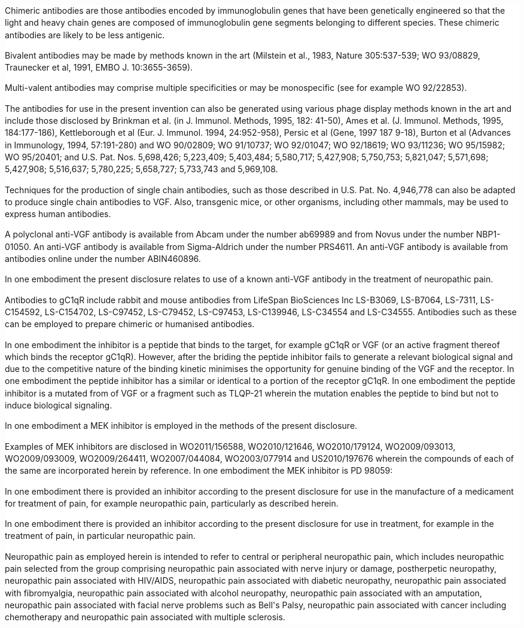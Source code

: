 Chimeric antibodies are those antibodies encoded by immunoglobulin genes that have been genetically engineered so that the light and heavy chain genes are composed of immunoglobulin gene segments belonging to different species. These chimeric antibodies are likely to be less antigenic.

Bivalent antibodies may be made by methods known in the art (Milstein et al., 1983, Nature 305:537-539; WO 93/08829, Traunecker et al, 1991, EMBO J. 10:3655-3659).

Multi-valent antibodies may comprise multiple specificities or may be monospecific (see for example WO 92/22853).

The antibodies for use in the present invention can also be generated using various phage display methods known in the art and include those disclosed by Brinkman et al. (in J. Immunol. Methods, 1995, 182: 41-50), Ames et al. (J. Immunol. Methods, 1995, 184:177-186), Kettleborough et al (Eur. J. Immunol. 1994, 24:952-958), Persic et al (Gene, 1997 187 9-18), Burton et al (Advances in Immunology, 1994, 57:191-280) and WO 90/02809; WO 91/10737; WO 92/01047; WO 92/18619; WO 93/11236; WO 95/15982; WO 95/20401; and U.S. Pat. Nos. 5,698,426; 5,223,409; 5,403,484; 5,580,717; 5,427,908; 5,750,753; 5,821,047; 5,571,698; 5,427,908; 5,516,637; 5,780,225; 5,658,727; 5,733,743 and 5,969,108.

Techniques for the production of single chain antibodies, such as those described in U.S. Pat. No. 4,946,778 can also be adapted to produce single chain antibodies to VGF. Also, transgenic mice, or other organisms, including other mammals, may be used to express human antibodies.

A polyclonal anti-VGF antibody is available from Abcam under the number ab69989 and from Novus under the number NBP1-01050. An anti-VGF antibody is available from Sigma-Aldrich under the number PRS4611. An anti-VGF antibody is available from antibodies online under the number ABIN460896.

In one embodiment the present disclosure relates to use of a known anti-VGF antibody in the treatment of neuropathic pain.

Antibodies to gC1qR include rabbit and mouse antibodies from LifeSpan BioSciences Inc LS-B3069, LS-B7064, LS-7311, LS-C154592, LS-C154702, LS-C97452, LS-C79452, LS-C97453, LS-C139946, LS-C34554 and LS-C34555. Antibodies such as these can be employed to prepare chimeric or humanised antibodies.

In one embodiment the inhibitor is a peptide that binds to the target, for example gC1qR or VGF (or an active fragment thereof which binds the receptor gC1qR). However, after the briding the peptide inhibitor fails to generate a relevant biological signal and due to the competitive nature of the binding kinetic minimises the opportunity for genuine binding of the VGF and the receptor. In one embodiment the peptide inhibitor has a similar or identical to a portion of the receptor gC1qR. In one embodiment the peptide inhibitor is a mutated from of VGF or a fragment such as TLQP-21 wherein the mutation enables the peptide to bind but not to induce biological signaling.

In one embodiment a MEK inhibitor is employed in the methods of the present disclosure.

Examples of MEK inhibitors are disclosed in WO2011/156588, WO2010/121646, WO2010/179124, WO2009/093013, WO2009/093009, WO2009/264411, WO2007/044084, WO2003/077914 and US2010/197676 wherein the compounds of each of the same are incorporated herein by reference. In one embodiment the MEK inhibitor is PD 98059:

In one embodiment there is provided an inhibitor according to the present disclosure for use in the manufacture of a medicament for treatment of pain, for example neuropathic pain, particularly as described herein.

In one embodiment there is provided an inhibitor according to the present disclosure for use in treatment, for example in the treatment of pain, in particular neuropathic pain.

Neuropathic pain as employed herein is intended to refer to central or peripheral neuropathic pain, which includes neuropathic pain selected from the group comprising neuropathic pain associated with nerve injury or damage, postherpetic neuropathy, neuropathic pain associated with HIV/AIDS, neuropathic pain associated with diabetic neuropathy, neuropathic pain associated with fibromyalgia, neuropathic pain associated with alcohol neuropathy, neuropathic pain associated with an amputation, neuropathic pain associated with facial nerve problems such as Bell's Palsy, neuropathic pain associated with cancer including chemotherapy and neuropathic pain associated with multiple sclerosis.
